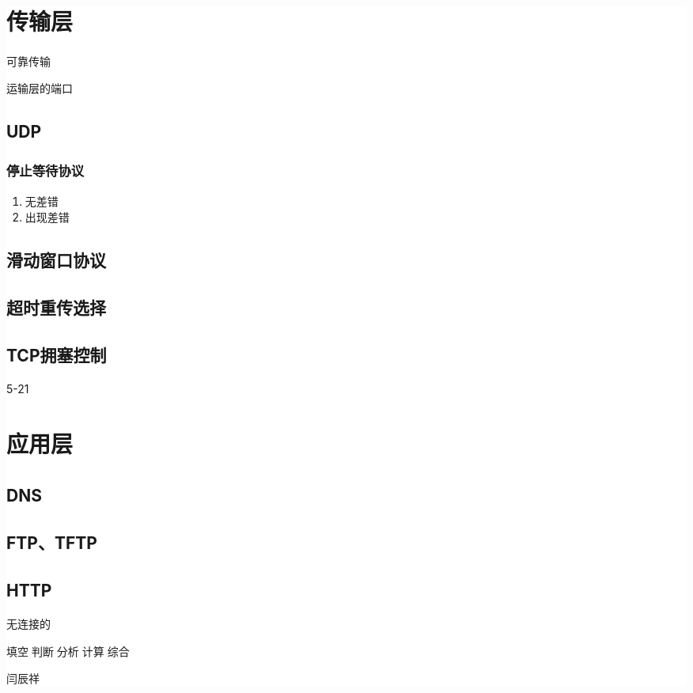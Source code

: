 # 传输层

可靠传输

运输层的端口

## UDP

### 停止等待协议

1. 无差错
2. 出现差错

## 滑动窗口协议

## 超时重传选择

## TCP拥塞控制





5-21





# 应用层

## DNS

## FTP、TFTP

## HTTP

无连接的



填空 判断 分析 计算 综合







闫辰祥
